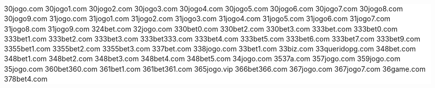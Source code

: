 30jogo.com
30jogo1.com
30jogo2.com
30jogo3.com
30jogo4.com
30jogo5.com
30jogo6.com
30jogo7.com
30jogo8.com
30jogo9.com
31jogo.com
31jogo1.com
31jogo2.com
31jogo3.com
31jogo4.com
31jogo5.com
31jogo6.com
31jogo7.com
31jogo8.com
31jogo9.com
324bet.com
32jogo.com
330bet0.com
330bet2.com
330bet3.com
333bet.com
333bet0.com
333bet1.com
333bet2.com
333bet3.com
333bet333.com
333bet4.com
333bet5.com
333bet6.com
333bet7.com
333bet9.com
3355bet1.com
3355bet2.com
3355bet3.com
337bet.com
338jogo.com
33bet1.com
33biz.com
33queridopg.com
348bet.com
348bet1.com
348bet2.com
348bet3.com
348bet4.com
348bet5.com
34jogo.com
3537a.com
357jogo.com
359jogo.com
35jogo.com
360bet360.com
361bet1.com
361bet361.com
365jogo.vip
366bet366.com
367jogo.com
367jogo7.com
36game.com
378bet4.com